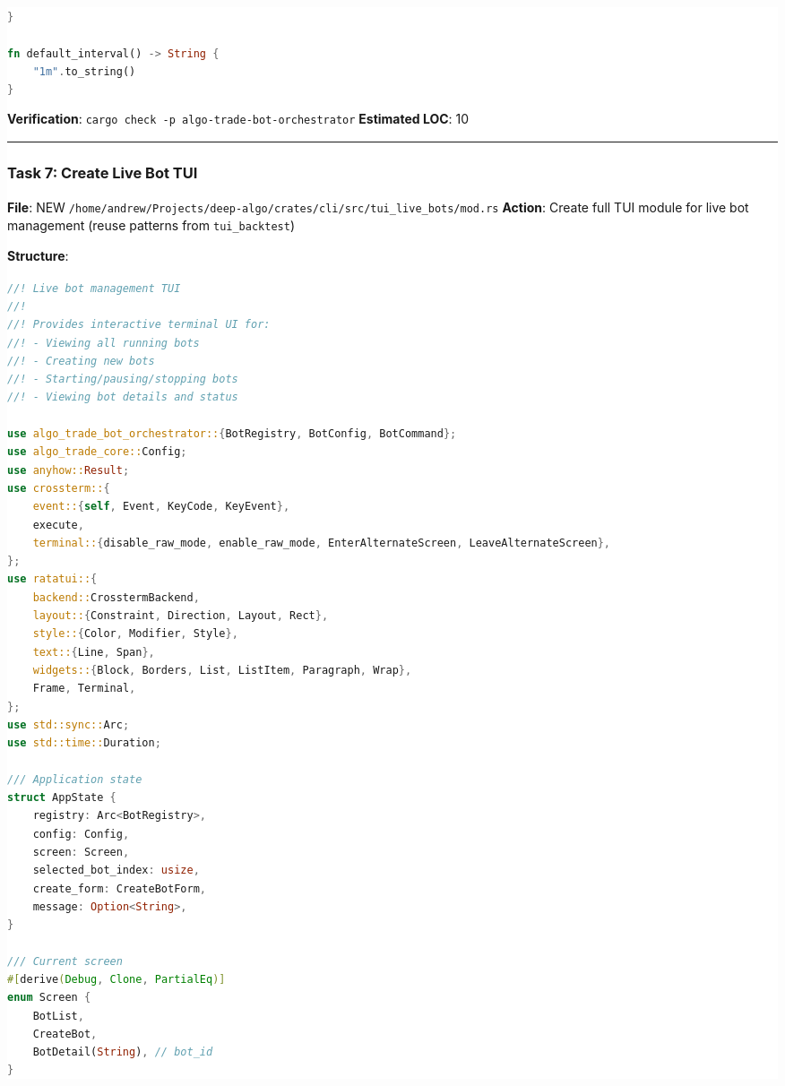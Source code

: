 ```rust
}

fn default_interval() -> String {
    "1m".to_string()
}
```

**Verification**: `cargo check -p algo-trade-bot-orchestrator`
**Estimated LOC**: 10

---

### Task 7: Create Live Bot TUI

**File**: NEW `/home/andrew/Projects/deep-algo/crates/cli/src/tui_live_bots/mod.rs`
**Action**: Create full TUI module for live bot management (reuse patterns from `tui_backtest`)

**Structure**:

```rust
//! Live bot management TUI
//!
//! Provides interactive terminal UI for:
//! - Viewing all running bots
//! - Creating new bots
//! - Starting/pausing/stopping bots
//! - Viewing bot details and status

use algo_trade_bot_orchestrator::{BotRegistry, BotConfig, BotCommand};
use algo_trade_core::Config;
use anyhow::Result;
use crossterm::{
    event::{self, Event, KeyCode, KeyEvent},
    execute,
    terminal::{disable_raw_mode, enable_raw_mode, EnterAlternateScreen, LeaveAlternateScreen},
};
use ratatui::{
    backend::CrosstermBackend,
    layout::{Constraint, Direction, Layout, Rect},
    style::{Color, Modifier, Style},
    text::{Line, Span},
    widgets::{Block, Borders, List, ListItem, Paragraph, Wrap},
    Frame, Terminal,
};
use std::sync::Arc;
use std::time::Duration;

/// Application state
struct AppState {
    registry: Arc<BotRegistry>,
    config: Config,
    screen: Screen,
    selected_bot_index: usize,
    create_form: CreateBotForm,
    message: Option<String>,
}

/// Current screen
#[derive(Debug, Clone, PartialEq)]
enum Screen {
    BotList,
    CreateBot,
    BotDetail(String), // bot_id
}

```